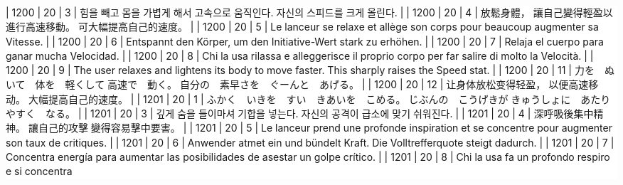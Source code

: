 | 1200    | 20               | 3           | 힘을 빼고 몸을 가볍게 해서
고속으로 움직인다.
자신의 스피드를 크게 올린다.                                                                                                                        |
| 1200    | 20               | 4           | 放鬆身體，
讓自己變得輕盈以進行高速移動。
可大幅提高自己的速度。                                                                                                                                  |
| 1200    | 20               | 5           | Le lanceur se relaxe et allège son corps pour beaucoup
augmenter sa Vitesse.                                                                                       |
| 1200    | 20               | 6           | Entspannt den Körper, um den Initiative-Wert stark
zu erhöhen.                                                                                                     |
| 1200    | 20               | 7           | Relaja el cuerpo para ganar mucha Velocidad.                                                                                                                       |
| 1200    | 20               | 8           | Chi la usa rilassa e alleggerisce il proprio corpo
per far salire di molto la Velocità.                                                                            |
| 1200    | 20               | 9           | The user relaxes and lightens its body to move
faster. This sharply raises the Speed stat.                                                                         |
| 1200    | 20               | 11          | 力を　ぬいて　体を　軽くして
高速で　動く。
自分の　素早さを　ぐーんと　あげる。                                                                                                                          |
| 1200    | 20               | 12          | 让身体放松变得轻盈，
以便高速移动。
大幅提高自己的速度。                                                                                                                                      |
| 1201    | 20               | 1           | ふかく　いきを　すい　きあいを　こめる。
じぶんの　こうげきが
きゅうしょに　あたりやすく　なる。                                                                                                                  |
| 1201    | 20               | 3           | 깊게 숨을 들이마셔 기합을 넣는다.
자신의 공격이
급소에 맞기 쉬워진다.                                                                                                                           |
| 1201    | 20               | 4           | 深呼吸後集中精神。
讓自己的攻擊
變得容易擊中要害。                                                                                                                                         |
| 1201    | 20               | 5           | Le lanceur prend une profonde inspiration
et se concentre pour augmenter son taux de critiques.                                                                    |
| 1201    | 20               | 6           | Anwender atmet ein und bündelt Kraft.
Die Volltrefferquote steigt dadurch.                                                                                         |
| 1201    | 20               | 7           | Concentra energía para aumentar las posibilidades de
asestar un golpe crítico.                                                                                     |
| 1201    | 20               | 8           | Chi la usa fa un profondo respiro e si concentra